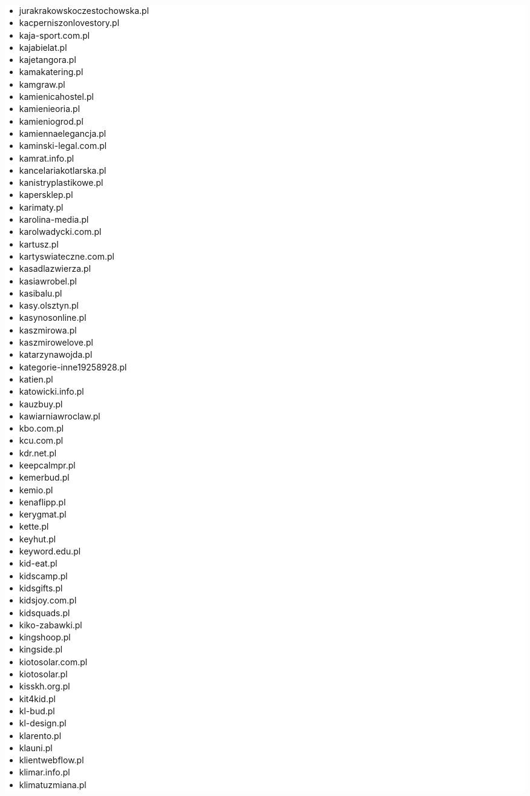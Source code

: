- jurakrakowskoczestochowska.pl
- kacperniszonlovestory.pl
- kaja-sport.com.pl
- kajabielat.pl
- kajetangora.pl
- kamakatering.pl
- kamgraw.pl
- kamienicahostel.pl
- kamienieoria.pl
- kamieniogrod.pl
- kamiennaelegancja.pl
- kaminski-legal.com.pl
- kamrat.info.pl
- kancelariakotlarska.pl
- kanistryplastikowe.pl
- kapersklep.pl
- karimaty.pl
- karolina-media.pl
- karolwadycki.com.pl
- kartusz.pl
- kartyswiateczne.com.pl
- kasadlazwierza.pl
- kasiawrobel.pl
- kasibalu.pl
- kasy.olsztyn.pl
- kasynosonline.pl
- kaszmirowa.pl
- kaszmirowelove.pl
- katarzynawojda.pl
- kategorie-inne19258928.pl
- katien.pl
- katowicki.info.pl
- kauzbuy.pl
- kawiarniawroclaw.pl
- kbo.com.pl
- kcu.com.pl
- kdr.net.pl
- keepcalmpr.pl
- kemerbud.pl
- kemio.pl
- kenaflipp.pl
- kerygmat.pl
- kette.pl
- keyhut.pl
- keyword.edu.pl
- kid-eat.pl
- kidscamp.pl
- kidsgifts.pl
- kidsjoy.com.pl
- kidsquads.pl
- kiko-zabawki.pl
- kingshoop.pl
- kingside.pl
- kiotosolar.com.pl
- kiotosolar.pl
- kisskh.org.pl
- kit4kid.pl
- kl-bud.pl
- kl-design.pl
- klarento.pl
- klauni.pl
- klientwebflow.pl
- klimar.info.pl
- klimatuzmiana.pl